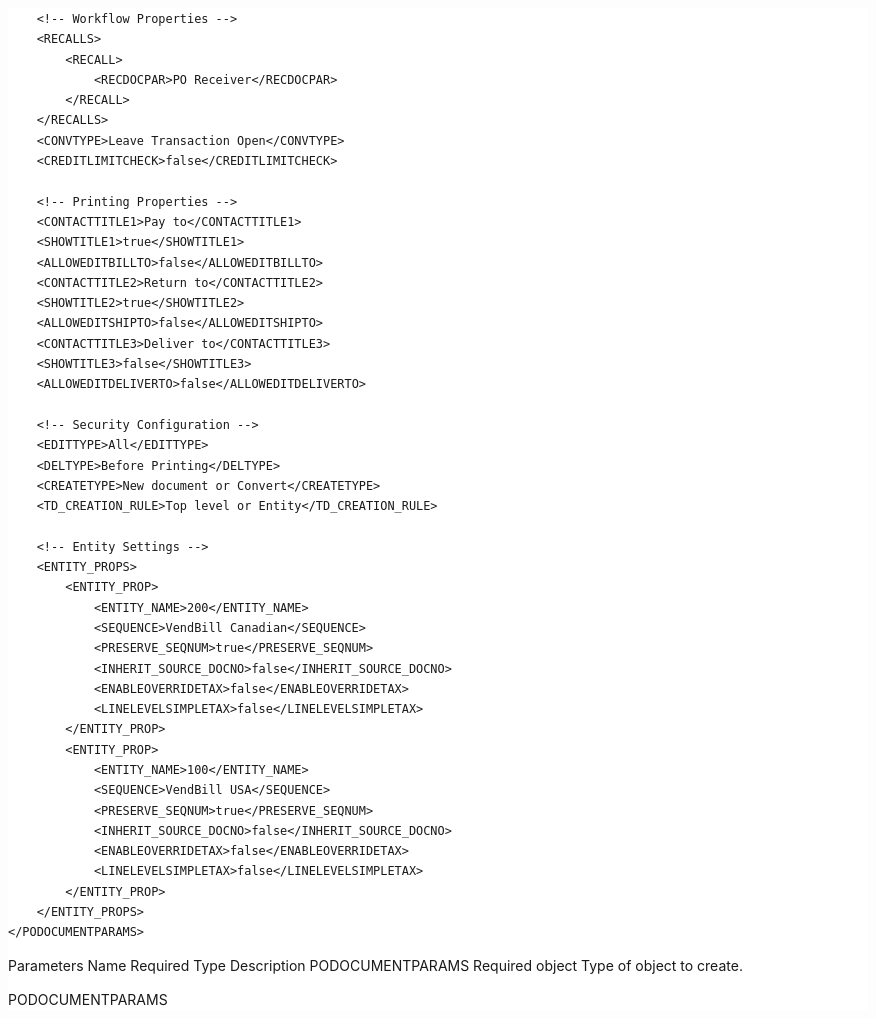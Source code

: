         <!-- Workflow Properties -->
        <RECALLS>
            <RECALL>
                <RECDOCPAR>PO Receiver</RECDOCPAR>
            </RECALL>
        </RECALLS>
        <CONVTYPE>Leave Transaction Open</CONVTYPE>
        <CREDITLIMITCHECK>false</CREDITLIMITCHECK>

        <!-- Printing Properties -->
        <CONTACTTITLE1>Pay to</CONTACTTITLE1>
        <SHOWTITLE1>true</SHOWTITLE1>
        <ALLOWEDITBILLTO>false</ALLOWEDITBILLTO>
        <CONTACTTITLE2>Return to</CONTACTTITLE2>
        <SHOWTITLE2>true</SHOWTITLE2>
        <ALLOWEDITSHIPTO>false</ALLOWEDITSHIPTO>
        <CONTACTTITLE3>Deliver to</CONTACTTITLE3>
        <SHOWTITLE3>false</SHOWTITLE3>
        <ALLOWEDITDELIVERTO>false</ALLOWEDITDELIVERTO>

        <!-- Security Configuration -->
        <EDITTYPE>All</EDITTYPE>
        <DELTYPE>Before Printing</DELTYPE>
        <CREATETYPE>New document or Convert</CREATETYPE>
        <TD_CREATION_RULE>Top level or Entity</TD_CREATION_RULE>

        <!-- Entity Settings -->
        <ENTITY_PROPS>
            <ENTITY_PROP>
                <ENTITY_NAME>200</ENTITY_NAME>
                <SEQUENCE>VendBill Canadian</SEQUENCE>
                <PRESERVE_SEQNUM>true</PRESERVE_SEQNUM>
                <INHERIT_SOURCE_DOCNO>false</INHERIT_SOURCE_DOCNO>
                <ENABLEOVERRIDETAX>false</ENABLEOVERRIDETAX>
                <LINELEVELSIMPLETAX>false</LINELEVELSIMPLETAX>
            </ENTITY_PROP>
            <ENTITY_PROP>
                <ENTITY_NAME>100</ENTITY_NAME>
                <SEQUENCE>VendBill USA</SEQUENCE>
                <PRESERVE_SEQNUM>true</PRESERVE_SEQNUM>
                <INHERIT_SOURCE_DOCNO>false</INHERIT_SOURCE_DOCNO>
                <ENABLEOVERRIDETAX>false</ENABLEOVERRIDETAX>
                <LINELEVELSIMPLETAX>false</LINELEVELSIMPLETAX>
            </ENTITY_PROP>
        </ENTITY_PROPS>
    </PODOCUMENTPARAMS>
</create>
Parameters
Name	Required	Type	Description
PODOCUMENTPARAMS	Required	object	Type of object to create.

PODOCUMENTPARAMS
